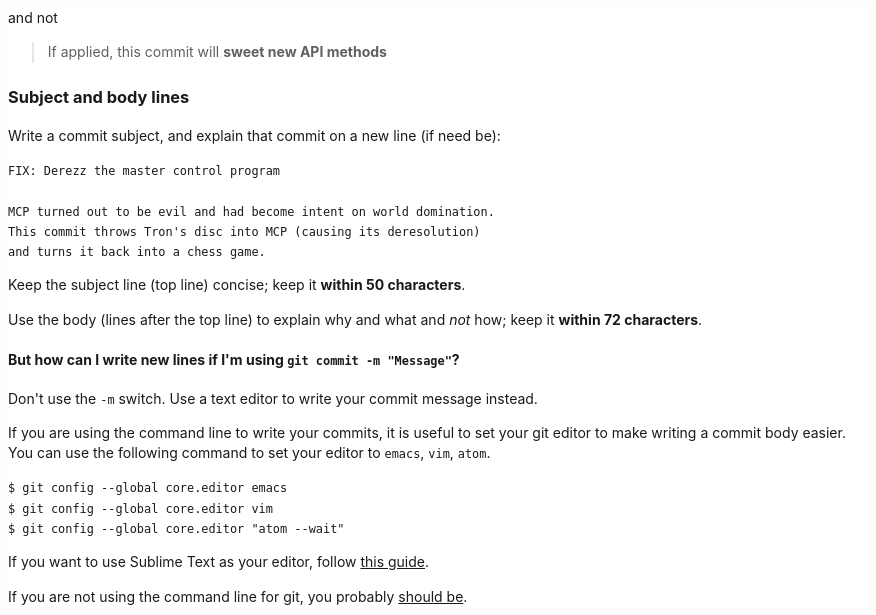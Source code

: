 and not

> If applied, this commit will **sweet new API methods**


### Subject and body lines

Write a commit subject, and explain that commit on a new line (if need be):

```
FIX: Derezz the master control program

MCP turned out to be evil and had become intent on world domination.
This commit throws Tron's disc into MCP (causing its deresolution)
and turns it back into a chess game.
```

Keep the subject line (top line) concise; keep it **within 50 characters**.

Use the body (lines after the top line) to explain why and what and *not* how; keep it **within 72 characters**.

#### But how can I write new lines if I'm using `git commit -m "Message"`?

Don't use the `-m` switch. Use a text editor to write your commit message instead.

If you are using the command line to write your commits, it is useful to set your git editor to make writing a commit body easier. You can use the following command to set your editor to `emacs`, `vim`, `atom`.

```
$ git config --global core.editor emacs
$ git config --global core.editor vim
$ git config --global core.editor "atom --wait"
```

If you want to use Sublime Text as your editor, follow [this guide](https://help.github.com/articles/associating-text-editors-with-git/#using-sublime-text-as-your-editor).

If you are not using the command line for git, you probably [should be](http://try.github.io).